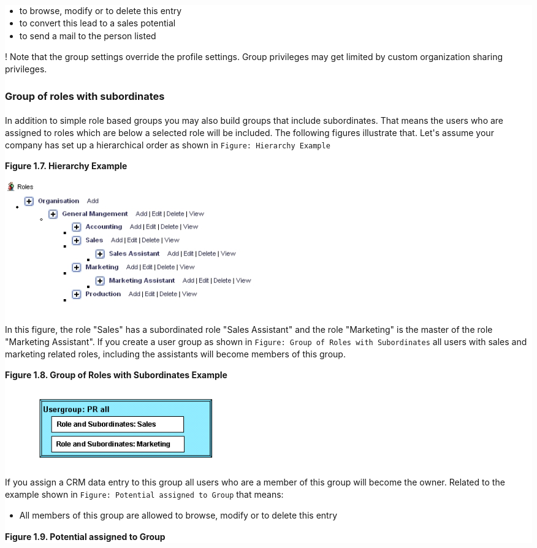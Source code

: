 - to browse, modify or to delete this entry
- to convert this lead to a sales potential
- to send a mail to the person listed

 ! Note that the group settings override the profile settings. Group privileges may get limited by custom organization sharing privileges.

### Group of roles with subordinates

In addition to simple role based groups you may also build groups that
include subordinates. That means the users who are assigned to roles
which are below a selected role will be included. The following figures
illustrate that. Let's assume your company has set up a hierarchical
order as shown in `Figure: Hierarchy Example`

**Figure 1.7. Hierarchy Example**

![Figure: Hierarchy Example](hierarchiesample.png)

In this figure, the role "Sales" has a subordinated role "Sales
Assistant" and the role "Marketing" is the master of the role "Marketing
Assistant". If you create a user group as shown in `Figure: Group of Roles with Subordinates` all users with sales and marketing related roles, including the assistants will become members of this group.

**Figure 1.8. Group of Roles with Subordinates Example**

![Figure: Group of Roles with Subordinates](sampleusergroup4.png)

If you assign a CRM data entry to this group all users who are a member
of this group will become the owner. Related to the example shown in `Figure: Potential assigned to Group` that means:

- All members of this group are allowed to browse, modify or to delete this entry

**Figure 1.9. Potential assigned to Group**
